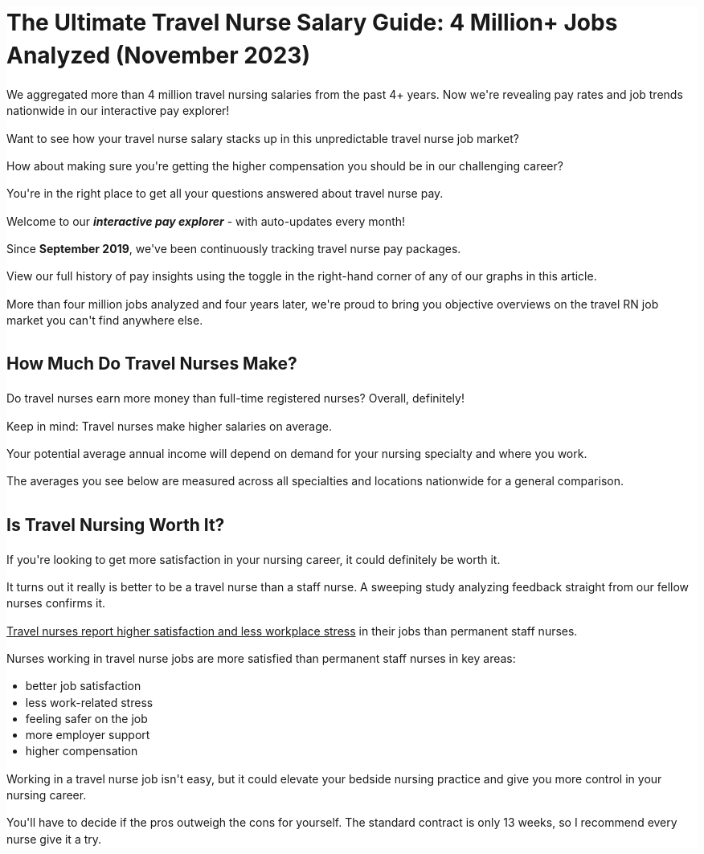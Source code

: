# The Ultimate Travel Nurse Salary Guide: 4 Million+ Jobs Analyzed (November 2023)

We aggregated more than 4 million travel nursing salaries from the past 4+ years. Now we're revealing pay rates and job trends nationwide in our interactive pay explorer!

Want to see how your travel nurse salary stacks up in this unpredictable travel nurse job market?

How about making sure you're getting the higher compensation you should be in our challenging career?

You're in the right place to get all your questions answered about travel nurse pay.

Welcome to our **_interactive pay explorer_** - with auto-updates every month!

Since **September 2019**, we've been continuously tracking travel nurse pay packages.

View our full history of pay insights using the toggle in the right-hand corner of any of our graphs in this article.

More than four million jobs analyzed and four years later, we're proud to bring you objective overviews on the travel RN job market you can't find anywhere else.

## How Much Do Travel Nurses Make?

Do travel nurses earn more money than full-time registered nurses? Overall, definitely!

Keep in mind: Travel nurses make higher salaries on average.

Your potential average annual income will depend on demand for your nursing specialty and where you work.

The averages you see below are measured across all specialties and locations nationwide for a general comparison.

## Is Travel Nursing Worth It?

If you're looking to get more satisfaction in your nursing career, it could definitely be worth it.

It turns out it really is better to be a travel nurse than a staff nurse. A sweeping study analyzing feedback straight from our fellow nurses confirms it.

[Travel nurses report higher satisfaction and less workplace stress](https://sloanreview.mit.edu/article/how-solve-nursing-crisis/) in their jobs than permanent staff nurses.

Nurses working in travel nurse jobs are more satisfied than permanent staff nurses in key areas:

- better job satisfaction
- less work-related stress
- feeling safer on the job
- more employer support
- higher compensation

Working in a travel nurse job isn't easy, but it could elevate your bedside nursing practice and give you more control in your nursing career.

You'll have to decide if the pros outweigh the cons for yourself. The standard contract is only 13 weeks, so I recommend every nurse give it a try.
